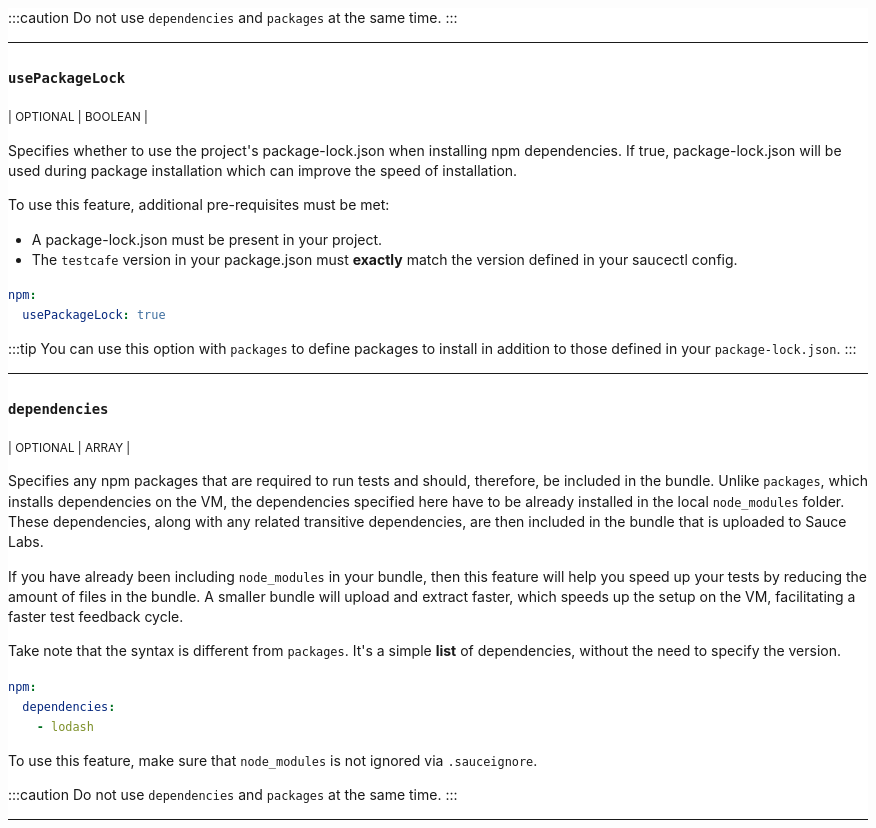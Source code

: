 :::caution
Do not use `dependencies` and `packages` at the same time.
:::

---

### `usePackageLock`

<p><small>| OPTIONAL | BOOLEAN |</small></p>

Specifies whether to use the project's package-lock.json when installing npm
dependencies. If true, package-lock.json will be used during package
installation which can improve the speed of installation.

To use this feature, additional pre-requisites must be met:
* A package-lock.json must be present in your project.
* The `testcafe` version in your package.json must **exactly** match
the version defined in your saucectl config.

```yaml
npm:
  usePackageLock: true
```

:::tip
You can use this option with `packages` to define packages to install in
addition to those defined in your `package-lock.json`.
:::

---

### `dependencies`

<p><small>| OPTIONAL | ARRAY |</small></p>

Specifies any npm packages that are required to run tests and should, therefore, be included in the bundle.
Unlike `packages`, which installs dependencies on the VM, the dependencies specified here have to be already installed in the local `node_modules` folder. These dependencies, along with any related transitive dependencies, are then included in the bundle that is uploaded to Sauce Labs.

If you have already been including `node_modules` in your bundle, then this feature will help you speed up your tests by reducing the amount of files in the bundle. A smaller bundle will upload and extract faster, which speeds up the setup on the VM, facilitating a faster test feedback cycle.

Take note that the syntax is different from `packages`. It's a simple **list** of dependencies, without the need to specify the version.

```yaml
npm:
  dependencies:
    - lodash
```

To use this feature, make sure that `node_modules` is not ignored via `.sauceignore`.

:::caution
Do not use `dependencies` and `packages` at the same time.
:::

---